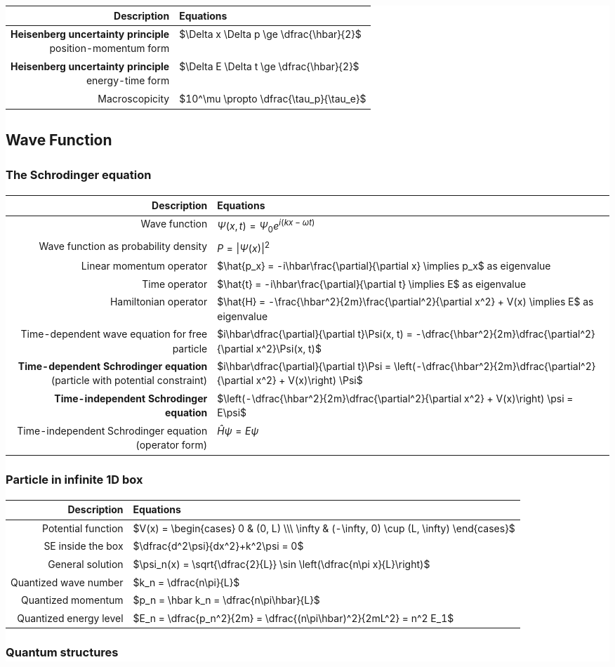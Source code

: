 |Description|Equations|
|-:|:-|
|**Heisenberg uncertainty principle** <br/> position-momentum form|$\Delta x \Delta p \ge \dfrac{\hbar}{2}$|
|**Heisenberg uncertainty principle** <br/> energy-time form|$\Delta E \Delta t \ge \dfrac{\hbar}{2}$|
|Macroscopicity|$10^\mu \propto \dfrac{\tau_p}{\tau_e}$|

## Wave Function

### The Schrodinger equation

|Description|Equations|
|-:|:-|
|Wave function|$\Psi(x, t) = \Psi_0 e^{i(kx-\omega t)}$|
|Wave function as probability density|$P = \lvert \Psi(x) \rvert^2$|
|Linear momentum operator|$\hat{p_x} = -i\hbar\frac{\partial}{\partial x} \implies p_x$ as eigenvalue|
|Time operator|$\hat{t} = -i\hbar\frac{\partial}{\partial t} \implies E$ as eigenvalue|
|Hamiltonian operator|$\hat{H} = -\frac{\hbar^2}{2m}\frac{\partial^2}{\partial x^2} + V(x) \implies E$ as eigenvalue|
|Time-dependent wave equation for free particle|$i\hbar\dfrac{\partial}{\partial t}\Psi(x, t) = -\dfrac{\hbar^2}{2m}\dfrac{\partial^2}{\partial x^2}\Psi(x, t)$|
|**Time-dependent Schrodinger equation** <br/> (particle with potential constraint)|$i\hbar\dfrac{\partial}{\partial t}\Psi = \left(-\dfrac{\hbar^2}{2m}\dfrac{\partial^2}{\partial x^2} + V(x)\right) \Psi$|
|**Time-independent Schrodinger equation**|$\left(-\dfrac{\hbar^2}{2m}\dfrac{\partial^2}{\partial x^2} + V(x)\right) \psi = E\psi$|
|Time-independent Schrodinger equation (operator form)|$\hat{H}\psi = E\psi$|

### Particle in infinite 1D box

|Description|Equations|
|-:|:-|
|Potential function|$V(x) = \begin{cases} 0 & (0, L) \\\ \infty & (-\infty, 0) \cup (L, \infty) \end{cases}$|
|SE inside the box|$\dfrac{d^2\psi}{dx^2}+k^2\psi = 0$|
|General solution|$\psi_n(x) = \sqrt{\dfrac{2}{L}} \sin \left(\dfrac{n\pi x}{L}\right)$|
|Quantized wave number|$k_n = \dfrac{n\pi}{L}$|
|Quantized momentum|$p_n = \hbar k_n = \dfrac{n\pi\hbar}{L}$|
|Quantized energy level|$E_n = \dfrac{p_n^2}{2m} = \dfrac{(n\pi\hbar)^2}{2mL^2} = n^2 E_1$|

### Quantum structures
